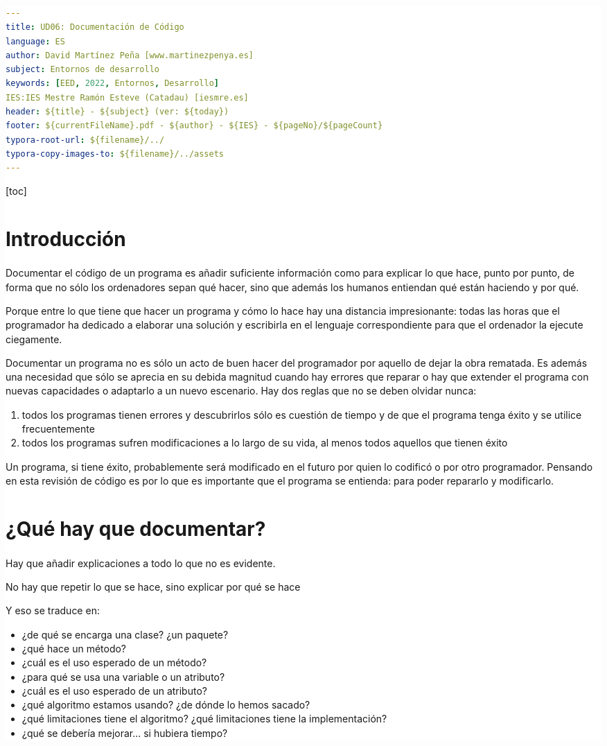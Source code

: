 ```yaml
---
title: UD06: Documentación de Código
language: ES
author: David Martínez Peña [www.martinezpenya.es]
subject: Entornos de desarrollo
keywords: [EED, 2022, Entornos, Desarrollo]
IES:IES Mestre Ramón Esteve (Catadau) [iesmre.es]
header: ${title} - ${subject} (ver: ${today})
footer: ${currentFileName}.pdf - ${author} - ${IES} - ${pageNo}/${pageCount}
typora-root-url: ${filename}/../
typora-copy-images-to: ${filename}/../assets
---
```

[toc]

# Introducción

Documentar el código de un programa es añadir suficiente información como para explicar lo que hace, punto por punto, de forma que no sólo los ordenadores sepan qué hacer, sino que además los humanos entiendan qué están haciendo y por qué.

Porque entre lo que tiene que hacer un programa y cómo lo hace hay una distancia impresionante: todas las horas que el programador ha dedicado a elaborar una solución y escribirla en el lenguaje correspondiente para que el ordenador la ejecute ciegamente.

Documentar un programa no es sólo un acto de buen hacer del programador por aquello de dejar la obra rematada. Es además una necesidad que sólo se aprecia en su debida magnitud cuando hay errores que reparar o hay que extender el programa con nuevas capacidades o adaptarlo a un nuevo escenario. Hay dos reglas que no se deben olvidar nunca:

1. todos los programas tienen errores y descubrirlos sólo es cuestión de tiempo y de que el programa tenga éxito y se utilice frecuentemente 
2. todos los programas sufren modificaciones a lo largo de su vida, al menos todos aquellos que tienen éxito

Un programa, si tiene éxito, probablemente será modificado en el futuro por quien lo codificó o por otro programador. Pensando en esta revisión de código es por lo que es importante que el programa se entienda: para poder repararlo y modificarlo.

# ¿Qué hay que documentar?

Hay que añadir explicaciones a todo lo que no es evidente.

No hay que repetir lo que se hace, sino explicar por qué se hace

Y eso se traduce en:

- ¿de qué se encarga una clase? ¿un paquete?
- ¿qué hace un método?
- ¿cuál es el uso esperado de un método?
- ¿para qué se usa una variable o un atributo?
- ¿cuál es el uso esperado de un atributo?
- ¿qué algoritmo estamos usando? ¿de dónde lo hemos sacado?
- ¿qué limitaciones tiene el algoritmo? ¿qué limitaciones tiene la implementación?
- ¿qué se debería mejorar... si hubiera tiempo?
